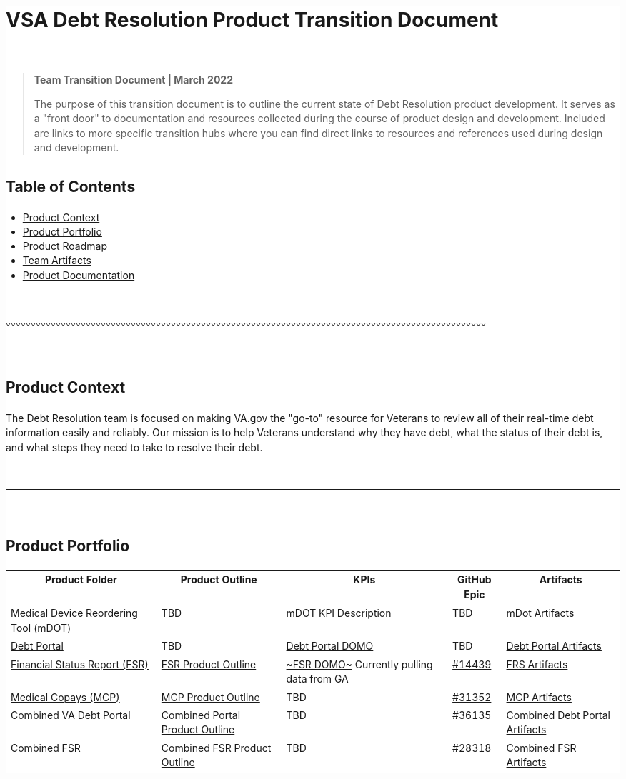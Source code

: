 # VSA Debt Resolution Product Transition Document

<br>

>**Team Transition Document | March 2022**
>
> The purpose of this transition document is to outline the current state of Debt Resolution product development. It serves as a "front door" to documentation and resources collected during the course of product design and development. Included are links to more specific transition hubs where you can find direct links to resources and references used during design and development.



## Table of Contents
- [Product Context](#product-context)
- [Product Portfolio](#product-portfolio)
- [Product Roadmap](#product-roadmap)
- [Team Artifacts](#team-artifacts)
- [Product Documentation](#product-documentation)

<br>

〰️〰️〰️〰️〰️〰️〰️〰️〰️〰️〰️〰️〰️〰️〰️〰️〰️〰️〰️〰️〰️〰️〰️〰️〰️〰️〰️〰️〰️〰️〰️〰️〰️〰️〰️〰️〰️〰️〰️〰️〰️〰️〰️〰️〰️〰️〰️〰️

<br>

## Product Context 
The Debt Resolution team is focused on making VA.gov the "go-to" resource for Veterans to review all of their real-time debt information easily and reliably. Our mission is to help Veterans understand why they have debt, what the status of their debt is, and what steps they need to take to resolve their debt.


<br>

 ---
 
<br>

 
## Product Portfolio

|**Product Folder**        |**Product Outline** |**KPIs**         |**GitHub Epic**                   | **Artifacts**        
|-----------------------|------------------------------|----------|------------------|------------------|
|[Medical Device Reordering Tool (mDOT)](https://github.com/department-of-veterans-affairs/va.gov-team/tree/master/products/medical-device-tool)       |TBD       | [mDOT KPI Description](https://github.com/department-of-veterans-affairs/va.gov-team/blob/master/products/medical-device-tool/KPI.md)   |TBD       | [mDot Artifacts](https://github.com/department-of-veterans-affairs/va.gov-team/edit/master/teams/vsa/teams/benefits-memorials-2/documentation/product%20transition.md#mdot-artifacts)|
|[Debt Portal](https://github.com/department-of-veterans-affairs/va.gov-team/tree/master/products/debt-letters-mvp) |TBD |[Debt Portal DOMO](https://va-gov.domo.com/page/74130670?userId=1724393873)|TBD |[Debt Portal Artifacts](https://github.com/department-of-veterans-affairs/va.gov-team/edit/master/teams/vsa/teams/benefits-memorials-2/documentation/product%20transition.md#debt-portal) |
|[Financial Status Report (FSR)](https://github.com/department-of-veterans-affairs/va.gov-team/tree/master/products/Debt%20Resolution/Financial-Status-Report)  |[FSR Product Outline](https://github.com/department-of-veterans-affairs/va.gov-team/blob/master/products/Debt%20Resolution/Financial-Status-Report/FSR-Product-Outline.md)      |[~FSR DOMO~](https://va-gov.domo.com/page/447193050) Currently pulling data from GA |[#14439](https://app.zenhub.com/workspaces/vsa---debt-607736a6c8b7e2001084e3ab/issues/department-of-veterans-affairs/va.gov-team/14439) |[FRS Artifacts](https://github.com/department-of-veterans-affairs/va.gov-team/edit/master/teams/vsa/teams/benefits-memorials-2/documentation/product%20transition.md#financial-status-report-fsr-artifacts) |
|[Medical Copays (MCP)](https://github.com/department-of-veterans-affairs/va.gov-team/tree/master/products/Debt%20Resolution/Medical_Copays)  |[MCP Product Outline](https://github.com/department-of-veterans-affairs/va.gov-team/blob/master/products/Debt%20Resolution/Medical_Copays/Product_Outline_Medical_Copays.md)      |TBD |[#31352](https://app.zenhub.com/workspaces/vsa---debt-607736a6c8b7e2001084e3ab/issues/department-of-veterans-affairs/va.gov-team/31352) | [MCP Artifacts](https://github.com/department-of-veterans-affairs/va.gov-team/edit/master/teams/vsa/teams/benefits-memorials-2/documentation/product%20transition.md#medical-copaysmcp-artifacts)
|[Combined VA Debt Portal](https://github.com/department-of-veterans-affairs/va.gov-team/tree/master/products/combined_va_debt_portal)  |[Combined Portal Product Outline](https://github.com/department-of-veterans-affairs/va.gov-team/blob/master/products/combined_va_debt_portal/product_outline.md)      |TBD  |[#36135](https://app.zenhub.com/workspaces/vsa---debt-607736a6c8b7e2001084e3ab/issues/department-of-veterans-affairs/va.gov-team/36131) |[Combined Debt Portal Artifacts](https://github.com/department-of-veterans-affairs/va.gov-team/edit/master/teams/vsa/teams/benefits-memorials-2/documentation/product%20transition.md#combined-va-debt-portal-artifacts)
|[Combined FSR](https://github.com/department-of-veterans-affairs/va.gov-team/tree/master/products/combined_fsr)  |[Combined FSR Product Outline](https://github.com/department-of-veterans-affairs/va.gov-team/blob/master/products/combined_fsr/product_outline.md)      |TBD |[#28318](https://app.zenhub.com/workspaces/vsa---debt-607736a6c8b7e2001084e3ab/issues/department-of-veterans-affairs/va.gov-team/28318)|[Combined FSR Artifacts](NEED)|
